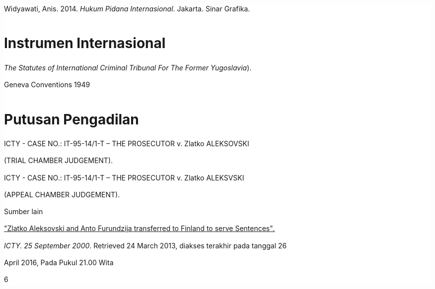 <p><span class="font6">Widyawati, Anis. 2014. </span><span class="font6" style="font-style:italic;">Hukum Pidana Internasional</span><span class="font6">. Jakarta. Sinar Grafika.</span></p>
<h1><a name="bookmark20"></a><span class="font6" style="font-weight:bold;"><a name="bookmark21"></a>Instrumen Internasional</span></h1>
<p><span class="font6" style="font-style:italic;">The Statutes of International Criminal Tribunal For The Former Yugoslavia</span><span class="font6">).</span></p>
<p><span class="font6">Geneva Conventions 1949</span></p>
<h1><a name="bookmark22"></a><span class="font6" style="font-weight:bold;"><a name="bookmark23"></a>Putusan Pengadilan</span></h1>
<p><span class="font6">ICTY - CASE NO.: IT-95-14/1-T – THE PROSECUTOR v. Zlatko ALEKSOVSKI</span></p>
<p><span class="font6">(TRIAL CHAMBER JUDGEMENT).</span></p>
<p><span class="font6">ICTY - CASE NO.: IT-95-14/1-T – THE PROSECUTOR v. Zlatko ALEKSVSKI</span></p>
<p><span class="font6">(APPEAL CHAMBER JUDGEMENT</span><span class="font3">).</span></p>
<p><span class="font6">Sumber lain</span></p>
<p><a href="http://www.icty.org/sid/7819"><span class="font6" style="text-decoration:underline;">&quot;Zlatko Aleksovski and Anto Furundzija transferred to Finland to serve Sentences&quot;</span><span class="font6" style="font-style:italic;">.</span></a></p>
<p><span class="font6" style="font-style:italic;">ICTY. 25 September 2000</span><span class="font6">. Retrieved 24 March 2013, diakses terakhir pada tanggal 26</span></p>
<p><span class="font6">April 2016, Pada Pukul 21.00 Wita</span></p>
<p><span class="font3">6</span></p>